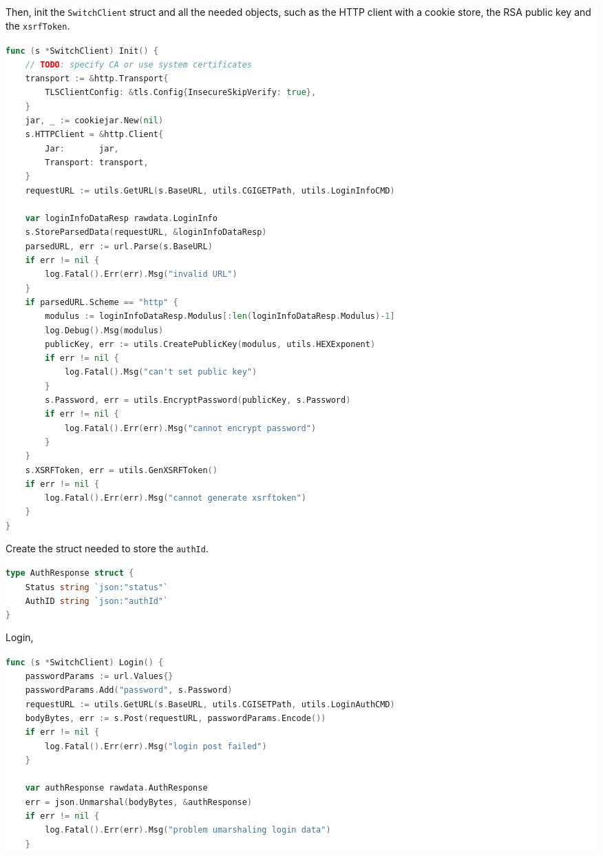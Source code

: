Then, init the `SwitchClient` struct and all the needed objects, such as the HTTP client with a cookie store, the RSA public key and the `xsrfToken`.

```go
func (s *SwitchClient) Init() {
	// TODO: specify CA or use system certificates
	transport := &http.Transport{
		TLSClientConfig: &tls.Config{InsecureSkipVerify: true},
	}
	jar, _ := cookiejar.New(nil)
	s.HTTPClient = &http.Client{
		Jar:       jar,
		Transport: transport,
	}
	requestURL := utils.GetURL(s.BaseURL, utils.CGIGETPath, utils.LoginInfoCMD)

	var loginInfoDataResp rawdata.LoginInfo
	s.StoreParsedData(requestURL, &loginInfoDataResp)
	parsedURL, err := url.Parse(s.BaseURL)
	if err != nil {
		log.Fatal().Err(err).Msg("invalid URL")
	}
	if parsedURL.Scheme == "http" {
		modulus := loginInfoDataResp.Modulus[:len(loginInfoDataResp.Modulus)-1]
		log.Debug().Msg(modulus)
		publicKey, err := utils.CreatePublicKey(modulus, utils.HEXExponent)
		if err != nil {
			log.Fatal().Msg("can't set public key")
		}
		s.Password, err = utils.EncryptPassword(publicKey, s.Password)
		if err != nil {
			log.Fatal().Err(err).Msg("cannot encrypt password")
		}
	}
	s.XSRFToken, err = utils.GenXSRFToken()
	if err != nil {
		log.Fatal().Err(err).Msg("cannot generate xsrftoken")
	}
}
```

Create the struct needed to store the `authId`.

```go
type AuthResponse struct {
	Status string `json:"status"`
	AuthID string `json:"authId"`
}
```

Login,

```go
func (s *SwitchClient) Login() {
	passwordParams := url.Values{}
	passwordParams.Add("password", s.Password)
	requestURL := utils.GetURL(s.BaseURL, utils.CGISETPath, utils.LoginAuthCMD)
	bodyBytes, err := s.Post(requestURL, passwordParams.Encode())
	if err != nil {
		log.Fatal().Err(err).Msg("login post failed")
	}

	var authResponse rawdata.AuthResponse
	err = json.Unmarshal(bodyBytes, &authResponse)
	if err != nil {
		log.Fatal().Err(err).Msg("problem umarshaling login data")
	}
```
